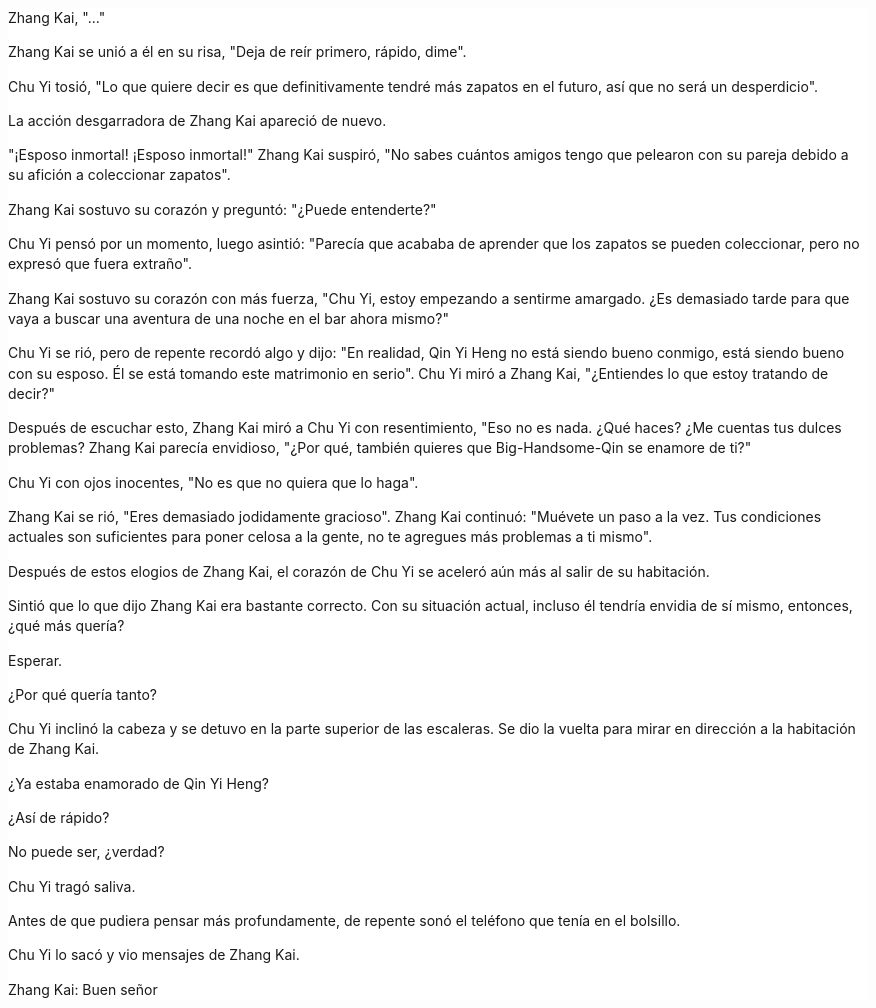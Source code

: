 Zhang Kai, "..."

Zhang Kai se unió a él en su risa, "Deja de reír primero, rápido, dime".

Chu Yi tosió, "Lo que quiere decir es que definitivamente tendré más zapatos en el futuro, así que no será un desperdicio".

La acción desgarradora de Zhang Kai apareció de nuevo.

"¡Esposo inmortal! ¡Esposo inmortal!" Zhang Kai suspiró, "No sabes cuántos amigos tengo que pelearon con su pareja debido a su afición a coleccionar zapatos".

Zhang Kai sostuvo su corazón y preguntó: "¿Puede entenderte?"

Chu Yi pensó por un momento, luego asintió: "Parecía que acababa de aprender que los zapatos se pueden coleccionar, pero no expresó que fuera extraño".

Zhang Kai sostuvo su corazón con más fuerza, "Chu Yi, estoy empezando a sentirme amargado. ¿Es demasiado tarde para que vaya a buscar una aventura de una noche en el bar ahora mismo?"

Chu Yi se rió, pero de repente recordó algo y dijo: "En realidad, Qin Yi Heng no está siendo bueno conmigo, está siendo bueno con su esposo. Él se está tomando este matrimonio en serio". Chu Yi miró a Zhang Kai, "¿Entiendes lo que estoy tratando de decir?"

Después de escuchar esto, Zhang Kai miró a Chu Yi con resentimiento, "Eso no es nada. ¿Qué haces? ¿Me cuentas tus dulces problemas? Zhang Kai parecía envidioso, "¿Por qué, también quieres que Big-Handsome-Qin se enamore de ti?"

Chu Yi con ojos inocentes, "No es que no quiera que lo haga".

Zhang Kai se rió, "Eres demasiado jodidamente gracioso". Zhang Kai continuó: "Muévete un paso a la vez. Tus condiciones actuales son suficientes para poner celosa a la gente, no te agregues más problemas a ti mismo".

Después de estos elogios de Zhang Kai, el corazón de Chu Yi se aceleró aún más al salir de su habitación.

Sintió que lo que dijo Zhang Kai era bastante correcto. Con su situación actual, incluso él tendría envidia de sí mismo, entonces, ¿qué más quería?

Esperar.

¿Por qué quería tanto?

Chu Yi inclinó la cabeza y se detuvo en la parte superior de las escaleras. Se dio la vuelta para mirar en dirección a la habitación de Zhang Kai.

¿Ya estaba enamorado de Qin Yi Heng?

¿Así de rápido?

No puede ser, ¿verdad?

Chu Yi tragó saliva.

Antes de que pudiera pensar más profundamente, de repente sonó el teléfono que tenía en el bolsillo.

Chu Yi lo sacó y vio mensajes de Zhang Kai.

Zhang Kai: Buen señor
